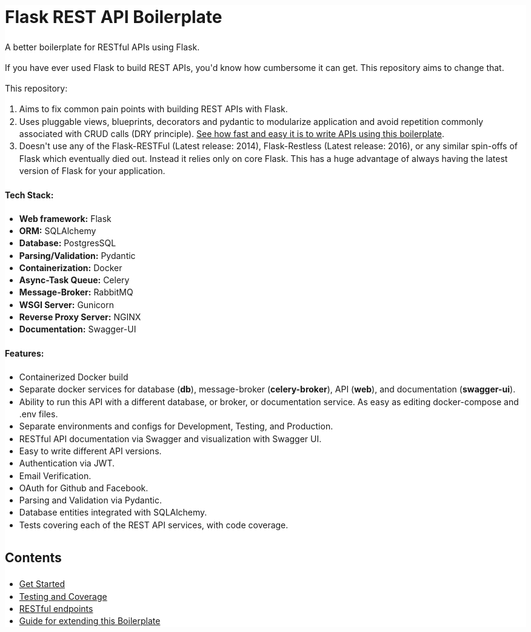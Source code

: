 
# Flask REST API Boilerplate

A better boilerplate for RESTful APIs using Flask.

If you have ever used Flask to build REST APIs, you'd know how cumbersome it can get. This repository aims to change that.

This repository:

1. Aims to fix common pain points with building REST APIs with Flask.
2. Uses pluggable views, blueprints, decorators and pydantic to modularize application and avoid repetition commonly associated with CRUD calls (DRY principle). [See how fast and easy it is to write APIs using this boilerplate](#guide-for-extending-this-boilerplate).
3. Doesn't use any of the Flask-RESTFul (Latest release: 2014), Flask-Restless (Latest release: 2016), or any similar spin-offs of Flask which eventually died out. Instead it relies only on core Flask. This has a huge advantage of always having the latest version of Flask for your application.


#### Tech Stack:

 - **Web framework:** Flask
 - **ORM:** SQLAlchemy
 - **Database:** PostgresSQL
 - **Parsing/Validation:** Pydantic
 - **Containerization:** Docker
 - **Async-Task Queue:** Celery
 - **Message-Broker:** RabbitMQ
 - **WSGI Server:** Gunicorn
 - **Reverse Proxy Server:** NGINX
 - **Documentation:** Swagger-UI

#### Features:

* Containerized Docker build
* Separate docker services for database (**db**), message-broker (**celery-broker**), API (**web**), and documentation (**swagger-ui**).
* Ability to run this API with a different database, or broker, or documentation service. As easy as editing docker-compose and .env files.
* Separate environments and configs for Development, Testing, and Production.
* RESTful API documentation via Swagger and visualization with Swagger UI.
* Easy to write different API versions.
* Authentication via JWT.
* Email Verification.
* OAuth for Github and Facebook.
* Parsing and Validation via Pydantic.
* Database entities integrated with SQLAlchemy.
* Tests covering each of the REST API services, with code coverage.

## Contents

* [Get Started](#get-started)
* [Testing and Coverage](#testing-and-coverage)
* [RESTful endpoints](#restful-endpoints)
* [Guide for extending this Boilerplate](#guide-for-extending-this-boilerplate)
